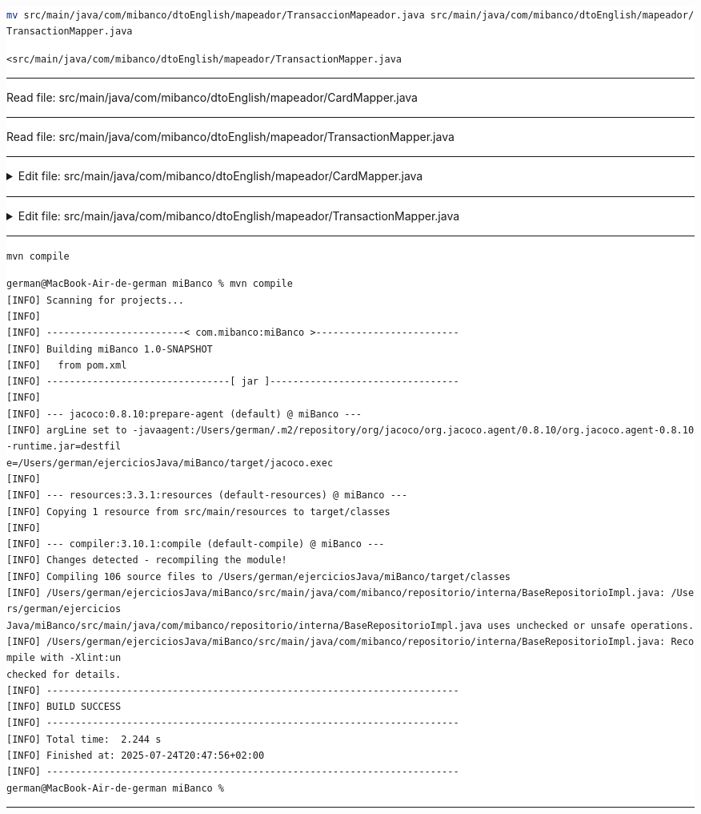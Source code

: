
```bash
mv src/main/java/com/mibanco/dtoEnglish/mapeador/TransaccionMapeador.java src/main/java/com/mibanco/dtoEnglish/mapeador/TransactionMapper.java
```

```
<src/main/java/com/mibanco/dtoEnglish/mapeador/TransactionMapper.java
```

---

Read file: src/main/java/com/mibanco/dtoEnglish/mapeador/CardMapper.java

---

Read file: src/main/java/com/mibanco/dtoEnglish/mapeador/TransactionMapper.java

---

<details><summary>Edit file: src/main/java/com/mibanco/dtoEnglish/mapeador/CardMapper.java</summary></details>

---

<details><summary>Edit file: src/main/java/com/mibanco/dtoEnglish/mapeador/TransactionMapper.java</summary></details>

---

```bash
mvn compile
```

```
german@MacBook-Air-de-german miBanco % mvn compile
[INFO] Scanning for projects...
[INFO] 
[INFO] ------------------------< com.mibanco:miBanco >-------------------------
[INFO] Building miBanco 1.0-SNAPSHOT
[INFO]   from pom.xml
[INFO] --------------------------------[ jar ]---------------------------------
[INFO] 
[INFO] --- jacoco:0.8.10:prepare-agent (default) @ miBanco ---
[INFO] argLine set to -javaagent:/Users/german/.m2/repository/org/jacoco/org.jacoco.agent/0.8.10/org.jacoco.agent-0.8.10-runtime.jar=destfil
e=/Users/german/ejerciciosJava/miBanco/target/jacoco.exec
[INFO] 
[INFO] --- resources:3.3.1:resources (default-resources) @ miBanco ---
[INFO] Copying 1 resource from src/main/resources to target/classes
[INFO] 
[INFO] --- compiler:3.10.1:compile (default-compile) @ miBanco ---
[INFO] Changes detected - recompiling the module!
[INFO] Compiling 106 source files to /Users/german/ejerciciosJava/miBanco/target/classes
[INFO] /Users/german/ejerciciosJava/miBanco/src/main/java/com/mibanco/repositorio/interna/BaseRepositorioImpl.java: /Users/german/ejercicios
Java/miBanco/src/main/java/com/mibanco/repositorio/interna/BaseRepositorioImpl.java uses unchecked or unsafe operations.
[INFO] /Users/german/ejerciciosJava/miBanco/src/main/java/com/mibanco/repositorio/interna/BaseRepositorioImpl.java: Recompile with -Xlint:un
checked for details.
[INFO] ------------------------------------------------------------------------
[INFO] BUILD SUCCESS
[INFO] ------------------------------------------------------------------------
[INFO] Total time:  2.244 s
[INFO] Finished at: 2025-07-24T20:47:56+02:00
[INFO] ------------------------------------------------------------------------
german@MacBook-Air-de-german miBanco %
```

---